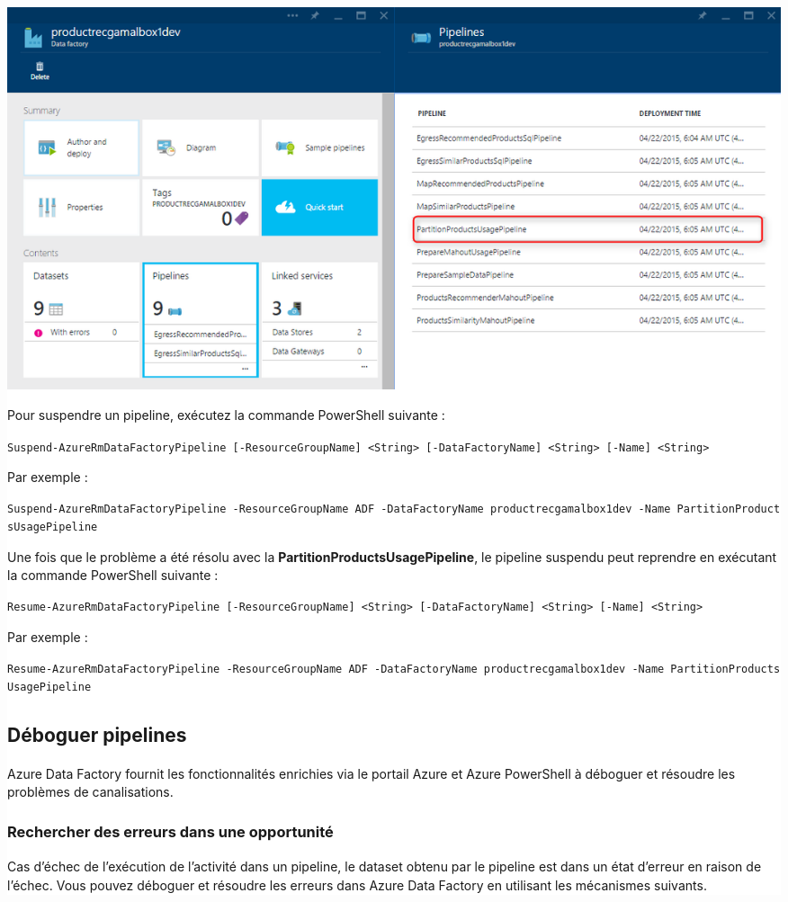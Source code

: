 ![Pipeline est suspendu](./media/data-factory-monitor-manage-pipelines/pipeline-to-be-suspended.png)

Pour suspendre un pipeline, exécutez la commande PowerShell suivante :

    Suspend-AzureRmDataFactoryPipeline [-ResourceGroupName] <String> [-DataFactoryName] <String> [-Name] <String>

Par exemple :

    Suspend-AzureRmDataFactoryPipeline -ResourceGroupName ADF -DataFactoryName productrecgamalbox1dev -Name PartitionProductsUsagePipeline 

Une fois que le problème a été résolu avec la **PartitionProductsUsagePipeline**, le pipeline suspendu peut reprendre en exécutant la commande PowerShell suivante :

    Resume-AzureRmDataFactoryPipeline [-ResourceGroupName] <String> [-DataFactoryName] <String> [-Name] <String>

Par exemple :

    Resume-AzureRmDataFactoryPipeline -ResourceGroupName ADF -DataFactoryName productrecgamalbox1dev -Name PartitionProductsUsagePipeline 


## <a name="debug-pipelines"></a>Déboguer pipelines
Azure Data Factory fournit les fonctionnalités enrichies via le portail Azure et Azure PowerShell à déboguer et résoudre les problèmes de canalisations.

### <a name="find-errors-in-a-pipeline"></a>Rechercher des erreurs dans une opportunité
Cas d’échec de l’exécution de l’activité dans un pipeline, le dataset obtenu par le pipeline est dans un état d’erreur en raison de l’échec. Vous pouvez déboguer et résoudre les erreurs dans Azure Data Factory en utilisant les mécanismes suivants.
